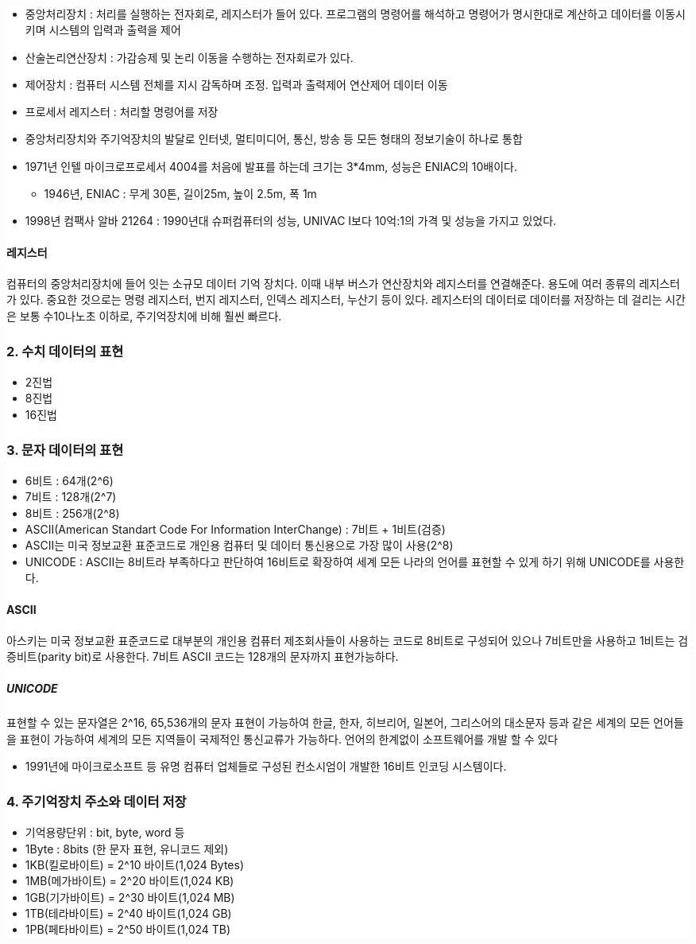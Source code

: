 - 중앙처리장치 : 처리를 실행하는 전자회로, 레지스터가 들어 있다. 프로그램의 명령어를 해석하고 명령어가 명시한대로 계산하고 데이터를 이동시키며 시스템의 입력과 출력을 제어
- 산술논리연산장치 : 가감승제 및 논리 이동을 수행하는 전자회로가 있다.
- 제어장치 : 컴퓨터 시스템 전체를 지시 감독하며 조정. 입력과 출력제어 연산제어 데이터 이동 
- 프로세서 레지스터 : 처리할 명령어를 저장

- 중앙처리장치와 주기억장치의 발달로 인터넷, 멀티미디어, 통신, 방송 등 모든 형태의 정보기술이 하나로 통합
- 1971년 인텔 마이크로프로세서 4004를 처음에 발표를 하는데 크기는 3*4mm, 성능은 ENIAC의 10배이다.
  - 1946년, ENIAC : 무게 30톤, 길이25m, 높이 2.5m, 폭 1m
- 1998년 컴팩사 알바 21264 : 1990년대 슈퍼컴퓨터의 성능, UNIVAC I보다 10억:1의 가격 및 성능을 가지고 있었다. 

#### 레지스터

컴퓨터의 중앙처리장치에 들어 잇는 소규모 데이터 기억 장치다. 이때 내부 버스가 연산장치와 레지스터를 연결해준다. 용도에 여러 종류의 레지스터가 있다. 중요한 것으로는 명령 레지스터, 번지 레지스터, 인덱스 레지스터, 누산기 등이 있다. 레지스터의 데이터로 데이터를 저장하는 데 걸리는 시간은 보통 수10나노초 이하로, 주기억장치에 비해 훨씬 빠르다.

### 2. 수치 데이터의 표현

- 2진법
- 8진법
- 16진법



### 3. 문자 데이터의 표현

- 6비트 : 64개(2^6)
- 7비트 : 128개(2^7)
- 8비트 : 256개(2^8)
- ASCII(American Standart Code For Information InterChange) : 7비트 + 1비트(검증)
- ASCII는 미국 정보교환 표준코드로 개인용 컴퓨터 및 데이터 통신용으로 가장 많이 사용(2^8)
- UNICODE : ASCII는 8비트라 부족하다고 판단하여 16비트로 확장하여 세계 모든 나라의 언어를 표현할 수 있게 하기 위해 UNICODE를 사용한다.

#### ASCII

아스키는 미국 정보교환 표준코드로 대부분의 개인용 컴퓨터 제조회사들이 사용하는 코드로 8비트로 구성되어 있으나 7비트만을 사용하고 1비트는 검증비트(parity bit)로 사용한다. 7비트 ASCII 코드는 128개의 문자까지 표현가능하다.

##### UNICODE

표현할 수 있는 문자열은 2^16, 65,536개의 문자 표현이 가능하여 한글, 한자, 히브리어, 일본어, 그리스어의 대소문자 등과 같은 세계의 모든 언어들을 표현이 가능하여 세계의 모든 지역들이 국제적인 통신교류가 가능하다. 언어의 한계없이 소프트웨어를 개발 할 수 있다 

- 1991년에 마이크로소프트 등 유명 컴퓨터 업체들로 구성된 컨소시엄이 개발한 16비트 인코딩 시스템이다. 



### 4. 주기억장치 주소와 데이터 저장

- 기억용량단위 : bit, byte, word 등
- 1Byte : 8bits (한 문자 표현, 유니코드 제외)
- 1KB(킬로바이트) = 2^10 바이트(1,024 Bytes)
- 1MB(메가바이트) = 2^20 바이트(1,024 KB)
- 1GB(기가바이트) = 2^30 바이트(1,024 MB)
- 1TB(테라바이트) = 2^40 바이트(1,024 GB)
- 1PB(페타바이트) = 2^50 바이트(1,024 TB)

